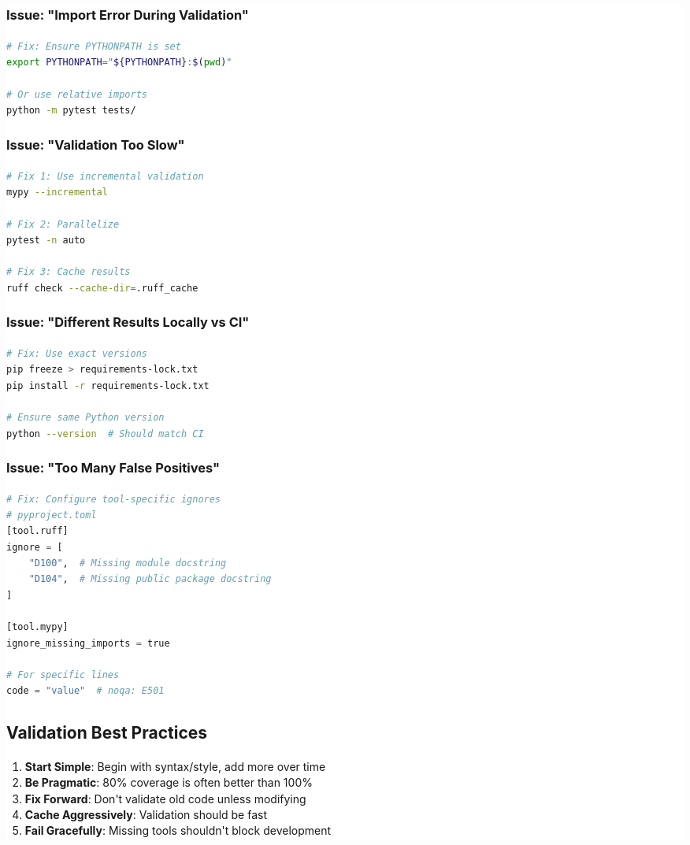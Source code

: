 ### Issue: "Import Error During Validation"
```bash
# Fix: Ensure PYTHONPATH is set
export PYTHONPATH="${PYTHONPATH}:$(pwd)"

# Or use relative imports
python -m pytest tests/
```

### Issue: "Validation Too Slow"
```bash
# Fix 1: Use incremental validation
mypy --incremental

# Fix 2: Parallelize
pytest -n auto

# Fix 3: Cache results
ruff check --cache-dir=.ruff_cache
```

### Issue: "Different Results Locally vs CI"
```bash
# Fix: Use exact versions
pip freeze > requirements-lock.txt
pip install -r requirements-lock.txt

# Ensure same Python version
python --version  # Should match CI
```

### Issue: "Too Many False Positives"
```python
# Fix: Configure tool-specific ignores
# pyproject.toml
[tool.ruff]
ignore = [
    "D100",  # Missing module docstring
    "D104",  # Missing public package docstring
]

[tool.mypy]
ignore_missing_imports = true

# For specific lines
code = "value"  # noqa: E501
```

## Validation Best Practices

1. **Start Simple**: Begin with syntax/style, add more over time
2. **Be Pragmatic**: 80% coverage is often better than 100%
3. **Fix Forward**: Don't validate old code unless modifying
4. **Cache Aggressively**: Validation should be fast
5. **Fail Gracefully**: Missing tools shouldn't block development
